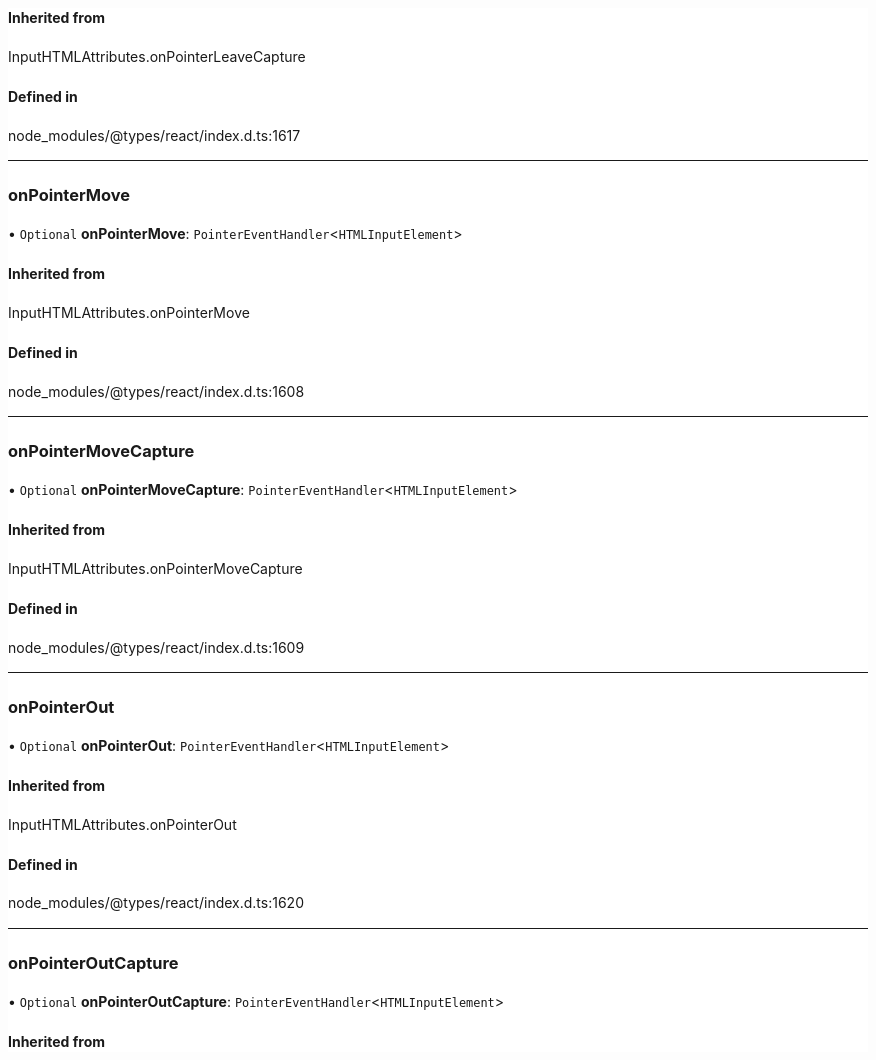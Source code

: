#### Inherited from

InputHTMLAttributes.onPointerLeaveCapture

#### Defined in

node_modules/@types/react/index.d.ts:1617

___

### onPointerMove

• `Optional` **onPointerMove**: `PointerEventHandler`\<`HTMLInputElement`\>

#### Inherited from

InputHTMLAttributes.onPointerMove

#### Defined in

node_modules/@types/react/index.d.ts:1608

___

### onPointerMoveCapture

• `Optional` **onPointerMoveCapture**: `PointerEventHandler`\<`HTMLInputElement`\>

#### Inherited from

InputHTMLAttributes.onPointerMoveCapture

#### Defined in

node_modules/@types/react/index.d.ts:1609

___

### onPointerOut

• `Optional` **onPointerOut**: `PointerEventHandler`\<`HTMLInputElement`\>

#### Inherited from

InputHTMLAttributes.onPointerOut

#### Defined in

node_modules/@types/react/index.d.ts:1620

___

### onPointerOutCapture

• `Optional` **onPointerOutCapture**: `PointerEventHandler`\<`HTMLInputElement`\>

#### Inherited from
